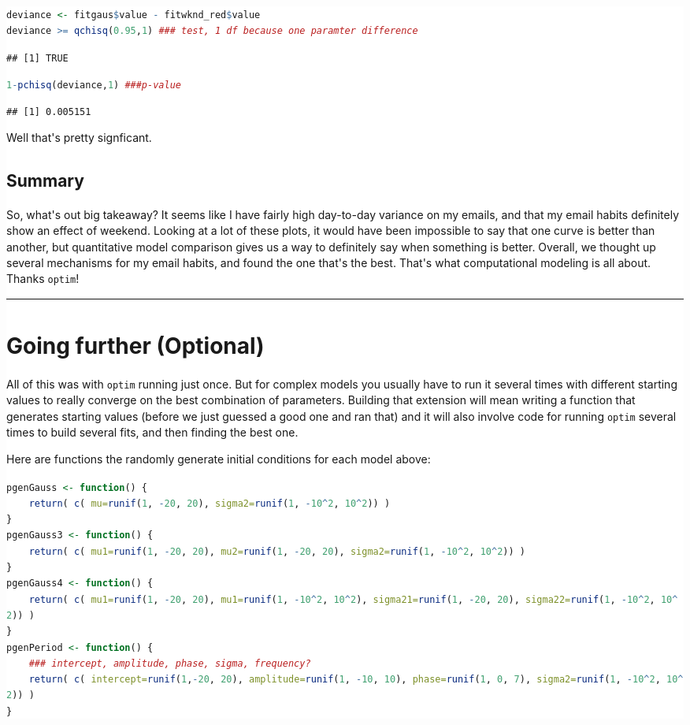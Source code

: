 
```r
deviance <- fitgaus$value - fitwknd_red$value
deviance >= qchisq(0.95,1) ### test, 1 df because one paramter difference
```

```
## [1] TRUE
```

```r
1-pchisq(deviance,1) ###p-value
```

```
## [1] 0.005151
```

Well that's pretty signficant.  

## Summary

So, what's out big takeaway?   It seems like I have fairly high day-to-day variance on my emails, and that my email habits definitely show an effect of weekend. Looking at a lot of these plots, it would have been impossible to say that one curve is better than another, but quantitative model comparison gives us a way to definitely say when something is better.  Overall, we thought up several mechanisms for my email habits, and found the one that's the best.  That's what computational modeling is all about.  Thanks `optim`!

*  *  *  *

# Going further (Optional)

All of this was with `optim` running just once.  But for complex models you usually have to run it several times with different starting values to really converge on the best combination of parameters.  Building that extension will mean writing a function that generates starting values (before we just guessed a good one and ran that) and it will also involve code for running `optim` several times to build several fits, and then finding the best one. 

Here are functions the randomly generate initial conditions for each model above:


```r
pgenGauss <- function() {
    return( c( mu=runif(1, -20, 20), sigma2=runif(1, -10^2, 10^2)) )
}
pgenGauss3 <- function() {
    return( c( mu1=runif(1, -20, 20), mu2=runif(1, -20, 20), sigma2=runif(1, -10^2, 10^2)) )
}
pgenGauss4 <- function() {
    return( c( mu1=runif(1, -20, 20), mu1=runif(1, -10^2, 10^2), sigma21=runif(1, -20, 20), sigma22=runif(1, -10^2, 10^2)) )
}
pgenPeriod <- function() {
    ### intercept, amplitude, phase, sigma, frequency?
    return( c( intercept=runif(1,-20, 20), amplitude=runif(1, -10, 10), phase=runif(1, 0, 7), sigma2=runif(1, -10^2, 10^2)) )
}
```
